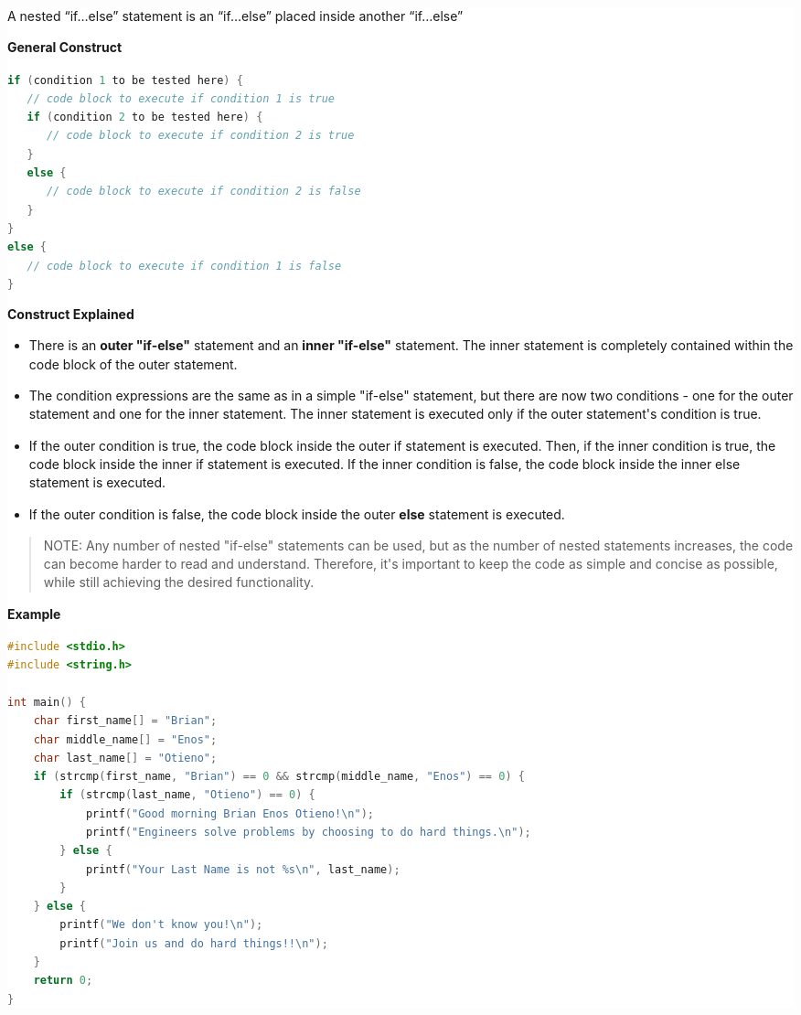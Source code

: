 A nested “if…else” statement is an “if…else” placed inside another “if…else”

**General Construct**

```c
if (condition 1 to be tested here) {
   // code block to execute if condition 1 is true
   if (condition 2 to be tested here) {
      // code block to execute if condition 2 is true
   }
   else {
      // code block to execute if condition 2 is false
   }
}
else {
   // code block to execute if condition 1 is false
}
```

**Construct Explained**

* There is an **outer "if-else"** statement and an **inner "if-else"** statement. The inner statement is completely contained within the code block of the outer statement.
    
* The condition expressions are the same as in a simple "if-else" statement, but there are now two conditions - one for the outer statement and one for the inner statement. The inner statement is executed only if the outer statement's condition is true.
    
* If the outer condition is true, the code block inside the outer if statement is executed. Then, if the inner condition is true, the code block inside the inner if statement is executed. If the inner condition is false, the code block inside the inner else statement is executed.
    
* If the outer condition is false, the code block inside the outer **else** statement is executed.
    

> NOTE: Any number of nested "if-else" statements can be used, but as the number of nested statements increases, the code can become harder to read and understand. Therefore, it's important to keep the code as simple and concise as possible, while still achieving the desired functionality.

**Example**

```c
#include <stdio.h>
#include <string.h>

int main() {
    char first_name[] = "Brian";
    char middle_name[] = "Enos";
    char last_name[] = "Otieno";
    if (strcmp(first_name, "Brian") == 0 && strcmp(middle_name, "Enos") == 0) {
        if (strcmp(last_name, "Otieno") == 0) {
            printf("Good morning Brian Enos Otieno!\n");
            printf("Engineers solve problems by choosing to do hard things.\n");
        } else {
            printf("Your Last Name is not %s\n", last_name);
        }
    } else {
        printf("We don't know you!\n");
        printf("Join us and do hard things!!\n");
    }
    return 0;
}
```
